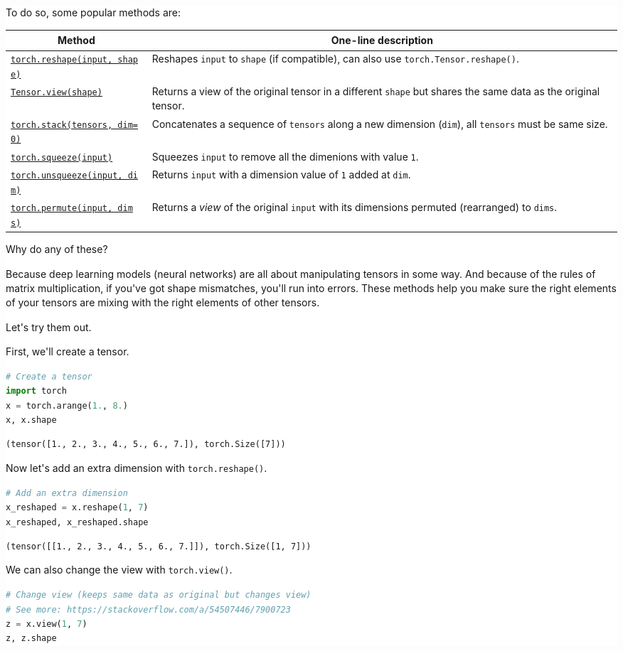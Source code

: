 To do so, some popular methods are:

| Method | One-line description |
| ----- | ----- |
| [`torch.reshape(input, shape)`](https://pytorch.org/docs/stable/generated/torch.reshape.html#torch.reshape) | Reshapes `input` to `shape` (if compatible), can also use `torch.Tensor.reshape()`. |
| [`Tensor.view(shape)`](https://pytorch.org/docs/stable/generated/torch.Tensor.view.html) | Returns a view of the original tensor in a different `shape` but shares the same data as the original tensor. |
| [`torch.stack(tensors, dim=0)`](https://pytorch.org/docs/1.9.1/generated/torch.stack.html) | Concatenates a sequence of `tensors` along a new dimension (`dim`), all `tensors` must be same size. |
| [`torch.squeeze(input)`](https://pytorch.org/docs/stable/generated/torch.squeeze.html) | Squeezes `input` to remove all the dimenions with value `1`. |
| [`torch.unsqueeze(input, dim)`](https://pytorch.org/docs/1.9.1/generated/torch.unsqueeze.html) | Returns `input` with a dimension value of `1` added at `dim`. |
| [`torch.permute(input, dims)`](https://pytorch.org/docs/stable/generated/torch.permute.html) | Returns a *view* of the original `input` with its dimensions permuted (rearranged) to `dims`. |

Why do any of these?

Because deep learning models (neural networks) are all about manipulating tensors in some way. And because of the rules of matrix multiplication, if you've got shape mismatches, you'll run into errors. These methods help you make sure the right elements of your tensors are mixing with the right elements of other tensors.

Let's try them out.

First, we'll create a tensor.


```python
# Create a tensor
import torch
x = torch.arange(1., 8.)
x, x.shape
```




    (tensor([1., 2., 3., 4., 5., 6., 7.]), torch.Size([7]))



Now let's add an extra dimension with `torch.reshape()`.


```python
# Add an extra dimension
x_reshaped = x.reshape(1, 7)
x_reshaped, x_reshaped.shape
```




    (tensor([[1., 2., 3., 4., 5., 6., 7.]]), torch.Size([1, 7]))



We can also change the view with `torch.view()`.


```python
# Change view (keeps same data as original but changes view)
# See more: https://stackoverflow.com/a/54507446/7900723
z = x.view(1, 7)
z, z.shape
```
